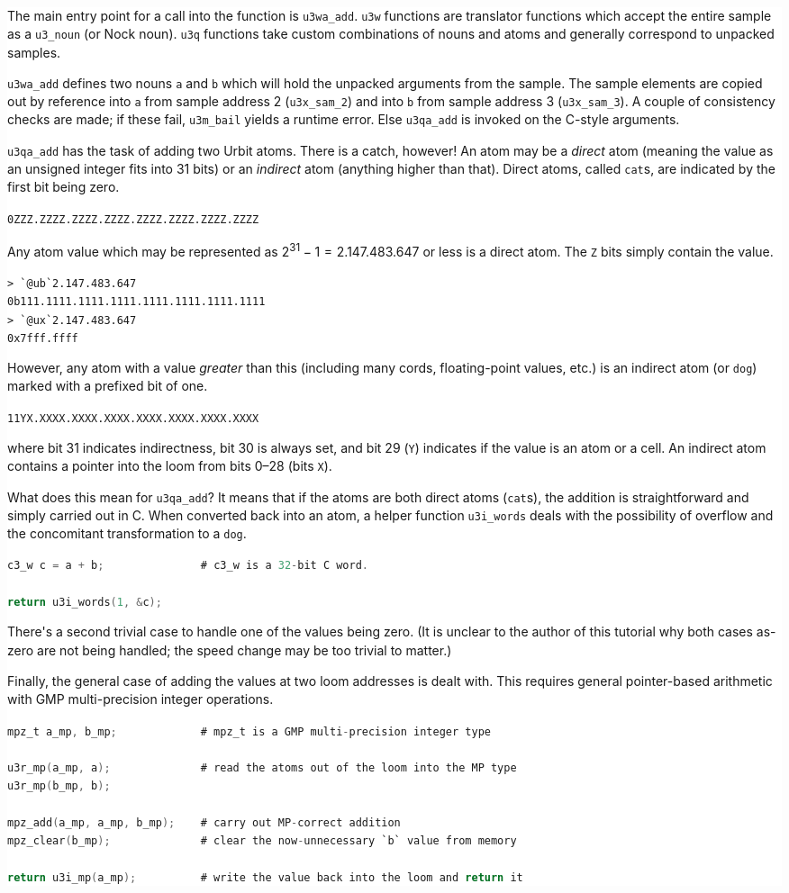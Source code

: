 The main entry point for a call into the function is `u3wa_add`. `u3w` functions are translator functions which accept the entire sample as a `u3_noun` (or Nock noun). `u3q` functions take custom combinations of nouns and atoms and generally correspond to unpacked samples.

`u3wa_add` defines two nouns `a` and `b` which will hold the unpacked arguments from the sample. The sample elements are copied out by reference into `a` from sample address 2 (`u3x_sam_2`) and into `b` from sample address 3 (`u3x_sam_3`). A couple of consistency checks are made; if these fail, `u3m_bail` yields a runtime error. Else `u3qa_add` is invoked on the C-style arguments.

`u3qa_add` has the task of adding two Urbit atoms. There is a catch, however! An atom may be a _direct_ atom (meaning the value as an unsigned integer fits into 31 bits) or an _indirect_ atom (anything higher than that). Direct atoms, called `cat`s, are indicated by the first bit being zero.

```
0ZZZ.ZZZZ.ZZZZ.ZZZZ.ZZZZ.ZZZZ.ZZZZ.ZZZZ
```

Any atom value which may be represented as $2^{31}-1 = 2.147.483.647$ or less is a direct atom. The `Z` bits simply contain the value.

```hoon
> `@ub`2.147.483.647
0b111.1111.1111.1111.1111.1111.1111.1111
> `@ux`2.147.483.647
0x7fff.ffff
```

However, any atom with a value _greater_ than this (including many cords, floating-point values, etc.) is an indirect atom (or `dog`) marked with a prefixed bit of one.

```
11YX.XXXX.XXXX.XXXX.XXXX.XXXX.XXXX.XXXX
```

where bit 31 indicates indirectness, bit 30 is always set, and bit 29 (`Y`) indicates if the value is an atom or a cell. An indirect atom contains a pointer into the loom from bits 0–28 (bits `X`).

What does this mean for `u3qa_add`? It means that if the atoms are both direct atoms (`cat`s), the addition is straightforward and simply carried out in C. When converted back into an atom, a helper function `u3i_words` deals with the possibility of overflow and the concomitant transformation to a `dog`.

```c
c3_w c = a + b;               # c3_w is a 32-bit C word.

return u3i_words(1, &c);
```

There's a second trivial case to handle one of the values being zero. (It is unclear to the author of this tutorial why both cases as-zero are not being handled; the speed change may be too trivial to matter.)

Finally, the general case of adding the values at two loom addresses is dealt with. This requires general pointer-based arithmetic with GMP multi-precision integer operations.

```c
mpz_t a_mp, b_mp;             # mpz_t is a GMP multi-precision integer type

u3r_mp(a_mp, a);              # read the atoms out of the loom into the MP type
u3r_mp(b_mp, b);

mpz_add(a_mp, a_mp, b_mp);    # carry out MP-correct addition
mpz_clear(b_mp);              # clear the now-unnecessary `b` value from memory

return u3i_mp(a_mp);          # write the value back into the loom and return it
```
